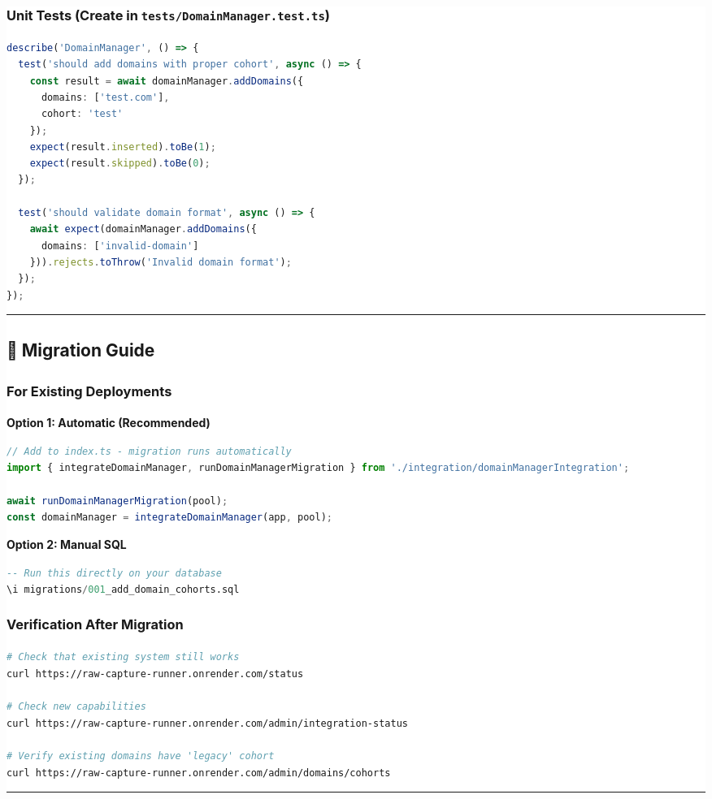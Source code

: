 ### Unit Tests (Create in `tests/DomainManager.test.ts`)

```typescript
describe('DomainManager', () => {
  test('should add domains with proper cohort', async () => {
    const result = await domainManager.addDomains({
      domains: ['test.com'],
      cohort: 'test'
    });
    expect(result.inserted).toBe(1);
    expect(result.skipped).toBe(0);
  });
  
  test('should validate domain format', async () => {
    await expect(domainManager.addDomains({
      domains: ['invalid-domain']
    })).rejects.toThrow('Invalid domain format');
  });
});
```

---

## 🔄 Migration Guide

### For Existing Deployments

**Option 1: Automatic (Recommended)**
```typescript
// Add to index.ts - migration runs automatically
import { integrateDomainManager, runDomainManagerMigration } from './integration/domainManagerIntegration';

await runDomainManagerMigration(pool);
const domainManager = integrateDomainManager(app, pool);
```

**Option 2: Manual SQL**
```sql
-- Run this directly on your database
\i migrations/001_add_domain_cohorts.sql
```

### Verification After Migration

```bash
# Check that existing system still works
curl https://raw-capture-runner.onrender.com/status

# Check new capabilities
curl https://raw-capture-runner.onrender.com/admin/integration-status

# Verify existing domains have 'legacy' cohort
curl https://raw-capture-runner.onrender.com/admin/domains/cohorts
```

---
